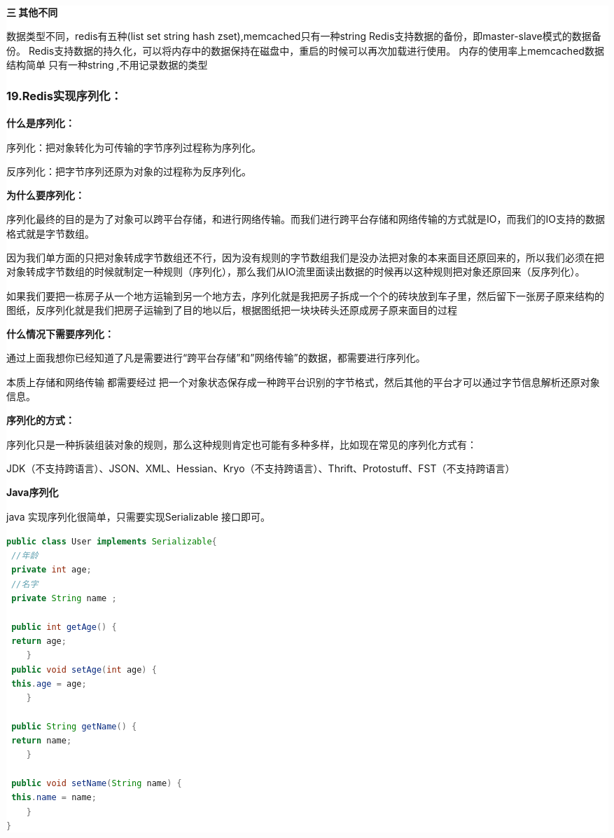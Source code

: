 **三 其他不同**

数据类型不同，redis有五种(list set string hash zset),memcached只有一种string
Redis支持数据的备份，即master-slave模式的数据备份。
Redis支持数据的持久化，可以将内存中的数据保持在磁盘中，重启的时候可以再次加载进行使用。
内存的使用率上memcached数据结构简单 只有一种string ,不用记录数据的类型

### 19.Redis实现序列化：

**什么是序列化：**

序列化：把对象转化为可传输的字节序列过程称为序列化。

反序列化：把字节序列还原为对象的过程称为反序列化。

**为什么要序列化：**

序列化最终的目的是为了对象可以跨平台存储，和进行网络传输。而我们进行跨平台存储和网络传输的方式就是IO，而我们的IO支持的数据格式就是字节数组。

因为我们单方面的只把对象转成字节数组还不行，因为没有规则的字节数组我们是没办法把对象的本来面目还原回来的，所以我们必须在把对象转成字节数组的时候就制定一种规则（序列化），那么我们从IO流里面读出数据的时候再以这种规则把对象还原回来（反序列化）。

如果我们要把一栋房子从一个地方运输到另一个地方去，序列化就是我把房子拆成一个个的砖块放到车子里，然后留下一张房子原来结构的图纸，反序列化就是我们把房子运输到了目的地以后，根据图纸把一块块砖头还原成房子原来面目的过程

**什么情况下需要序列化：**

通过上面我想你已经知道了凡是需要进行“跨平台存储”和”网络传输”的数据，都需要进行序列化。

本质上存储和网络传输 都需要经过 把一个对象状态保存成一种跨平台识别的字节格式，然后其他的平台才可以通过字节信息解析还原对象信息。

**序列化的方式：**

序列化只是一种拆装组装对象的规则，那么这种规则肯定也可能有多种多样，比如现在常见的序列化方式有：

JDK（不支持跨语言）、JSON、XML、Hessian、Kryo（不支持跨语言）、Thrift、Protostuff、FST（不支持跨语言）

**Java序列化**

java 实现序列化很简单，只需要实现Serializable 接口即可。

```java
public class User implements Serializable{
 //年龄
 private int age;
 //名字
 private String name ;
 
 public int getAge() {
 return age;
    }
 public void setAge(int age) {
 this.age = age;
    }
 
 public String getName() {
 return name;
    }
 
 public void setName(String name) {
 this.name = name;
    }
}


```
